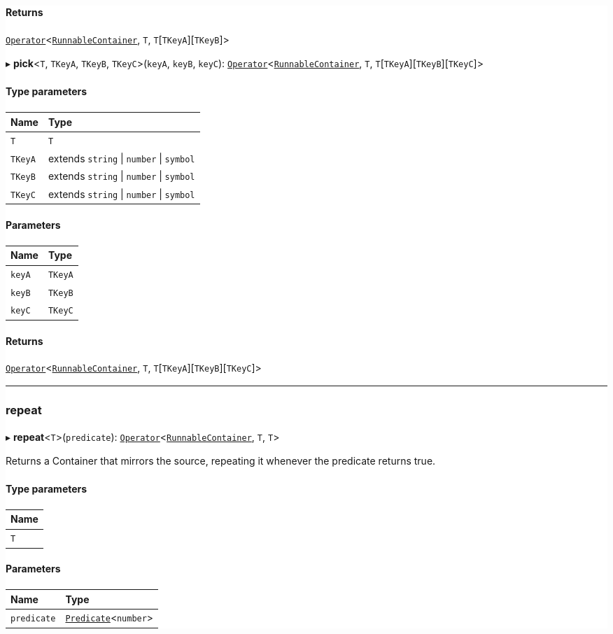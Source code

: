 #### Returns

[`Operator`](core.Containers.md#operator)<[`RunnableContainer`](../interfaces/core.RunnableContainer-1.md), `T`, `T`[`TKeyA`][`TKeyB`]\>

▸ **pick**<`T`, `TKeyA`, `TKeyB`, `TKeyC`\>(`keyA`, `keyB`, `keyC`): [`Operator`](core.Containers.md#operator)<[`RunnableContainer`](../interfaces/core.RunnableContainer-1.md), `T`, `T`[`TKeyA`][`TKeyB`][`TKeyC`]\>

#### Type parameters

| Name | Type |
| :------ | :------ |
| `T` | `T` |
| `TKeyA` | extends `string` \| `number` \| `symbol` |
| `TKeyB` | extends `string` \| `number` \| `symbol` |
| `TKeyC` | extends `string` \| `number` \| `symbol` |

#### Parameters

| Name | Type |
| :------ | :------ |
| `keyA` | `TKeyA` |
| `keyB` | `TKeyB` |
| `keyC` | `TKeyC` |

#### Returns

[`Operator`](core.Containers.md#operator)<[`RunnableContainer`](../interfaces/core.RunnableContainer-1.md), `T`, `T`[`TKeyA`][`TKeyB`][`TKeyC`]\>

___

### repeat

▸ **repeat**<`T`\>(`predicate`): [`Operator`](core.Containers.md#operator)<[`RunnableContainer`](../interfaces/core.RunnableContainer-1.md), `T`, `T`\>

Returns a Container that mirrors the source, repeating it whenever the predicate returns true.

#### Type parameters

| Name |
| :------ |
| `T` |

#### Parameters

| Name | Type |
| :------ | :------ |
| `predicate` | [`Predicate`](functions.md#predicate)<`number`\> |
